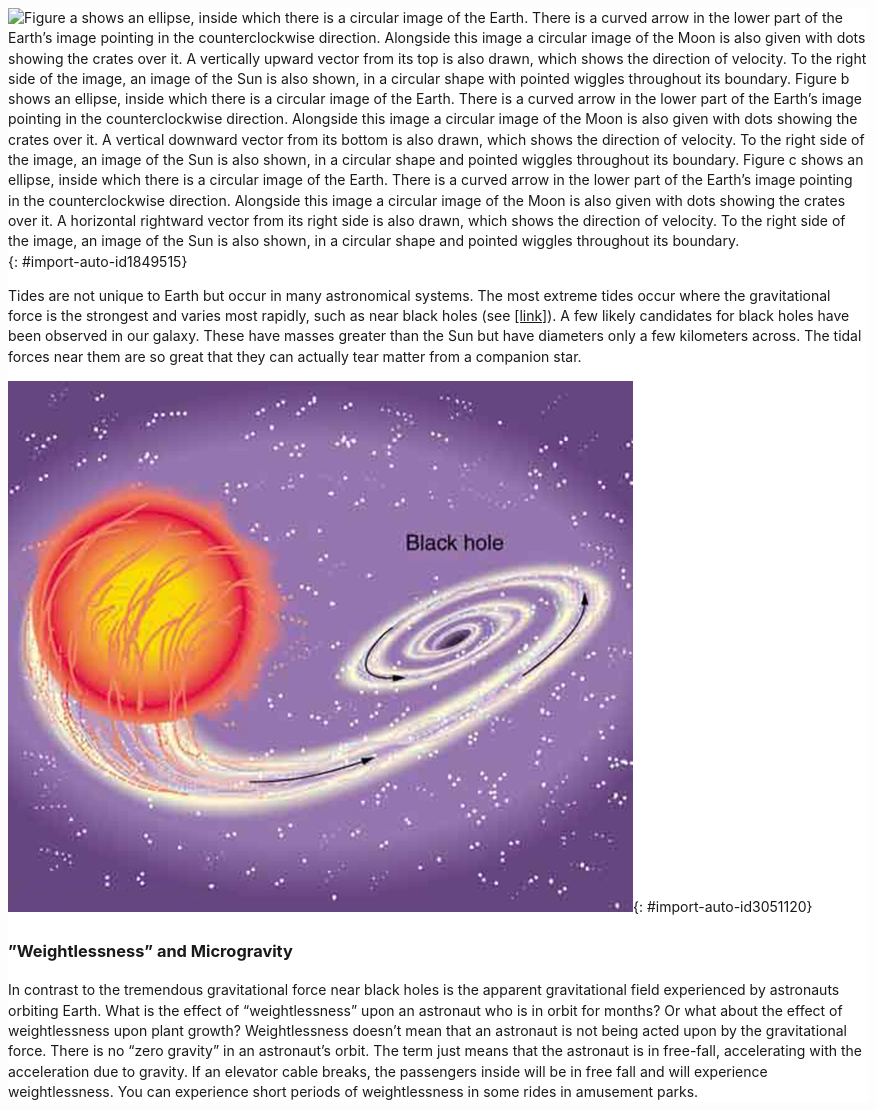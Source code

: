 ![Figure a shows an ellipse, inside which there is a circular image of the Earth. There is a curved arrow in the lower part of the Earth&#x2019;s image pointing in the counterclockwise direction. Alongside this image a circular image of the Moon is also given with dots showing the crates over it. A vertically upward vector from its top is also drawn, which shows the direction of velocity. To the right side of the image, an image of the Sun is also shown, in a circular shape with pointed wiggles throughout its boundary. Figure b shows an ellipse, inside which there is a circular image of the Earth. There is a curved arrow in the lower part of the Earth&#x2019;s image pointing in the counterclockwise direction. Alongside this image a circular image of the Moon is also given with dots showing the crates over it. A vertical downward vector from its bottom is also drawn, which shows the direction of velocity. To the right side of the image, an image of the Sun is also shown, in a circular shape and pointed wiggles throughout its boundary. Figure c shows an ellipse, inside which there is a circular image of the Earth. There is a curved arrow in the lower part of the Earth&#x2019;s image pointing in the counterclockwise direction. Alongside this image a circular image of the Moon is also given with dots showing the crates over it. A horizontal rightward vector from its right side is also drawn, which shows the direction of velocity. To the right side of the image, an image of the Sun is also shown, in a circular shape and pointed wiggles throughout its boundary.](../resources/Figure_07_05_06a.jpg "(a, b) Spring tides: The highest tides occur when Earth, the Moon, and the Sun are aligned. (c) Neap tide: The lowest tides occur when the Sun lies at 90&#xBA; size 12{&quot;90&quot; rSup { size 8{ circ } } } {} to the Earth-Moon alignment. Note that this figure is not drawn to scale."){: #import-auto-id1849515}

Tides are not unique to Earth but occur in many astronomical systems. The most extreme tides occur where the gravitational force is the strongest and varies most rapidly, such as near black holes (see [\[link\]](#import-auto-id3051120)). A few likely candidates for black holes have been observed in our galaxy. These have masses greater than the Sun but have diameters only a few kilometers across. The tidal forces near them are so great that they can actually tear matter from a companion star.

![The figure shows a star in sky near a black hole. The tidal force of the black hole is tearing the matter from the star&#x2019;s surface. ](../resources/Figure_07_05_07aa.jpg "A black hole is an object with such strong gravity that not even light can escape it. This black hole was created by the supernova of one star in a two-star system. The tidal forces created by the black hole are so great that it tears matter from the companion star. This matter is compressed and heated as it is sucked into the black hole, creating light and X-rays observable from Earth."){: #import-auto-id3051120}

### ”Weightlessness” and Microgravity

In contrast to the tremendous gravitational force near black holes is the apparent gravitational field experienced by astronauts orbiting Earth. What is the effect of “weightlessness” upon an astronaut who is in orbit for months? Or what about the effect of weightlessness upon plant growth? Weightlessness doesn’t mean that an astronaut is not being acted upon by the gravitational force. There is no “zero gravity” in an astronaut’s orbit. The term just means that the astronaut is in free-fall, accelerating with the acceleration due to gravity. If an elevator cable breaks, the passengers inside will be in free fall and will experience weightlessness. You can experience short periods of weightlessness in some rides in amusement parks.
